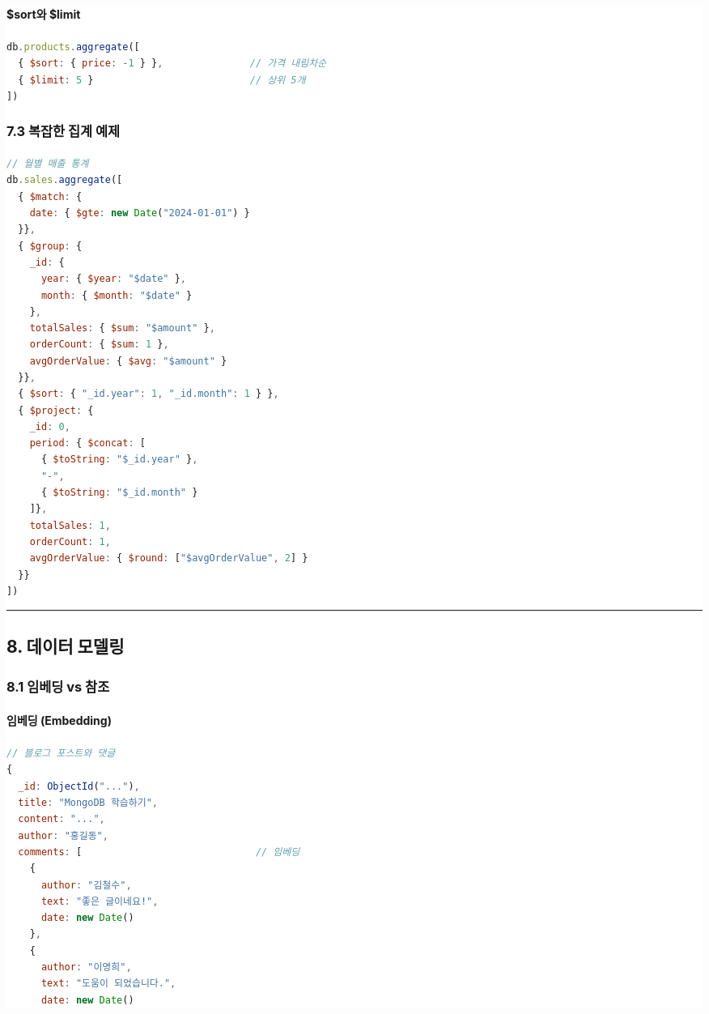 #### $sort와 $limit
```javascript
db.products.aggregate([
  { $sort: { price: -1 } },               // 가격 내림차순
  { $limit: 5 }                           // 상위 5개
])
```

### 7.3 복잡한 집계 예제
```javascript
// 월별 매출 통계
db.sales.aggregate([
  { $match: { 
    date: { $gte: new Date("2024-01-01") } 
  }},
  { $group: {
    _id: {
      year: { $year: "$date" },
      month: { $month: "$date" }
    },
    totalSales: { $sum: "$amount" },
    orderCount: { $sum: 1 },
    avgOrderValue: { $avg: "$amount" }
  }},
  { $sort: { "_id.year": 1, "_id.month": 1 } },
  { $project: {
    _id: 0,
    period: { $concat: [
      { $toString: "$_id.year" }, 
      "-", 
      { $toString: "$_id.month" }
    ]},
    totalSales: 1,
    orderCount: 1,
    avgOrderValue: { $round: ["$avgOrderValue", 2] }
  }}
])
```

---

## 8. 데이터 모델링

### 8.1 임베딩 vs 참조

#### 임베딩 (Embedding)
```javascript
// 블로그 포스트와 댓글
{
  _id: ObjectId("..."),
  title: "MongoDB 학습하기",
  content: "...",
  author: "홍길동",
  comments: [                              // 임베딩
    {
      author: "김철수",
      text: "좋은 글이네요!",
      date: new Date()
    },
    {
      author: "이영희",
      text: "도움이 되었습니다.",
      date: new Date()
```